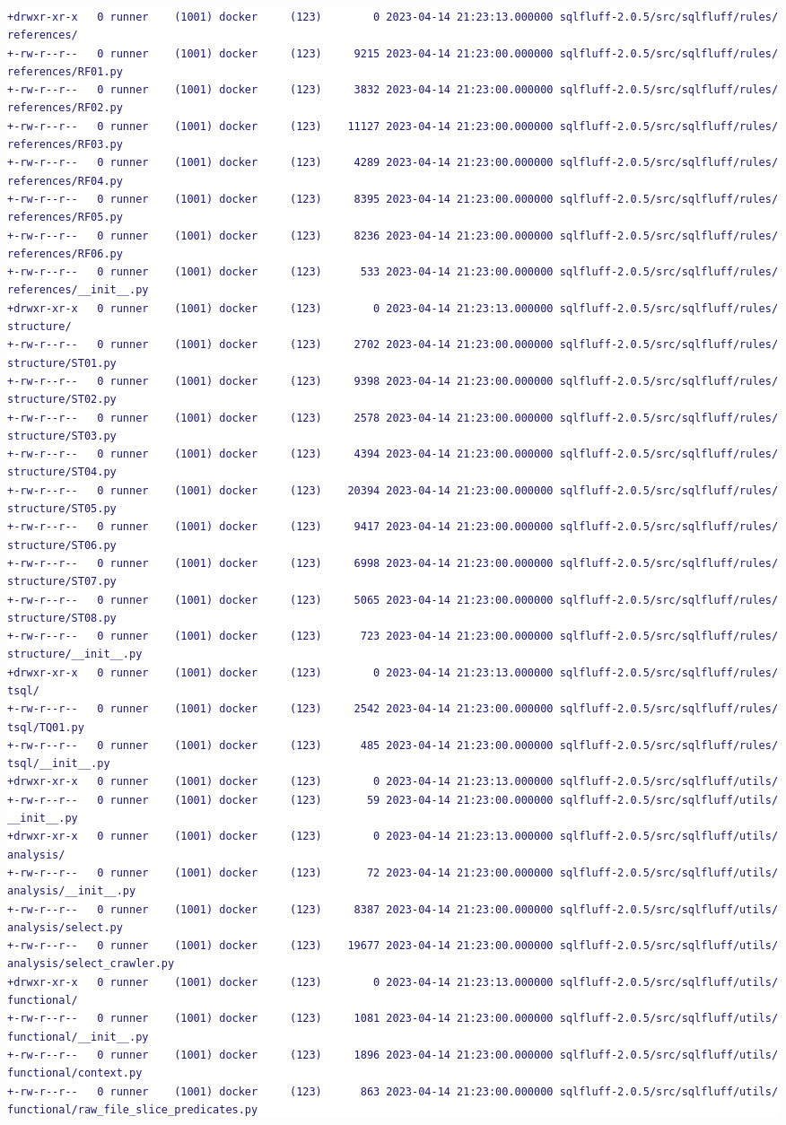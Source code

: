 ```diff
+drwxr-xr-x   0 runner    (1001) docker     (123)        0 2023-04-14 21:23:13.000000 sqlfluff-2.0.5/src/sqlfluff/rules/references/
+-rw-r--r--   0 runner    (1001) docker     (123)     9215 2023-04-14 21:23:00.000000 sqlfluff-2.0.5/src/sqlfluff/rules/references/RF01.py
+-rw-r--r--   0 runner    (1001) docker     (123)     3832 2023-04-14 21:23:00.000000 sqlfluff-2.0.5/src/sqlfluff/rules/references/RF02.py
+-rw-r--r--   0 runner    (1001) docker     (123)    11127 2023-04-14 21:23:00.000000 sqlfluff-2.0.5/src/sqlfluff/rules/references/RF03.py
+-rw-r--r--   0 runner    (1001) docker     (123)     4289 2023-04-14 21:23:00.000000 sqlfluff-2.0.5/src/sqlfluff/rules/references/RF04.py
+-rw-r--r--   0 runner    (1001) docker     (123)     8395 2023-04-14 21:23:00.000000 sqlfluff-2.0.5/src/sqlfluff/rules/references/RF05.py
+-rw-r--r--   0 runner    (1001) docker     (123)     8236 2023-04-14 21:23:00.000000 sqlfluff-2.0.5/src/sqlfluff/rules/references/RF06.py
+-rw-r--r--   0 runner    (1001) docker     (123)      533 2023-04-14 21:23:00.000000 sqlfluff-2.0.5/src/sqlfluff/rules/references/__init__.py
+drwxr-xr-x   0 runner    (1001) docker     (123)        0 2023-04-14 21:23:13.000000 sqlfluff-2.0.5/src/sqlfluff/rules/structure/
+-rw-r--r--   0 runner    (1001) docker     (123)     2702 2023-04-14 21:23:00.000000 sqlfluff-2.0.5/src/sqlfluff/rules/structure/ST01.py
+-rw-r--r--   0 runner    (1001) docker     (123)     9398 2023-04-14 21:23:00.000000 sqlfluff-2.0.5/src/sqlfluff/rules/structure/ST02.py
+-rw-r--r--   0 runner    (1001) docker     (123)     2578 2023-04-14 21:23:00.000000 sqlfluff-2.0.5/src/sqlfluff/rules/structure/ST03.py
+-rw-r--r--   0 runner    (1001) docker     (123)     4394 2023-04-14 21:23:00.000000 sqlfluff-2.0.5/src/sqlfluff/rules/structure/ST04.py
+-rw-r--r--   0 runner    (1001) docker     (123)    20394 2023-04-14 21:23:00.000000 sqlfluff-2.0.5/src/sqlfluff/rules/structure/ST05.py
+-rw-r--r--   0 runner    (1001) docker     (123)     9417 2023-04-14 21:23:00.000000 sqlfluff-2.0.5/src/sqlfluff/rules/structure/ST06.py
+-rw-r--r--   0 runner    (1001) docker     (123)     6998 2023-04-14 21:23:00.000000 sqlfluff-2.0.5/src/sqlfluff/rules/structure/ST07.py
+-rw-r--r--   0 runner    (1001) docker     (123)     5065 2023-04-14 21:23:00.000000 sqlfluff-2.0.5/src/sqlfluff/rules/structure/ST08.py
+-rw-r--r--   0 runner    (1001) docker     (123)      723 2023-04-14 21:23:00.000000 sqlfluff-2.0.5/src/sqlfluff/rules/structure/__init__.py
+drwxr-xr-x   0 runner    (1001) docker     (123)        0 2023-04-14 21:23:13.000000 sqlfluff-2.0.5/src/sqlfluff/rules/tsql/
+-rw-r--r--   0 runner    (1001) docker     (123)     2542 2023-04-14 21:23:00.000000 sqlfluff-2.0.5/src/sqlfluff/rules/tsql/TQ01.py
+-rw-r--r--   0 runner    (1001) docker     (123)      485 2023-04-14 21:23:00.000000 sqlfluff-2.0.5/src/sqlfluff/rules/tsql/__init__.py
+drwxr-xr-x   0 runner    (1001) docker     (123)        0 2023-04-14 21:23:13.000000 sqlfluff-2.0.5/src/sqlfluff/utils/
+-rw-r--r--   0 runner    (1001) docker     (123)       59 2023-04-14 21:23:00.000000 sqlfluff-2.0.5/src/sqlfluff/utils/__init__.py
+drwxr-xr-x   0 runner    (1001) docker     (123)        0 2023-04-14 21:23:13.000000 sqlfluff-2.0.5/src/sqlfluff/utils/analysis/
+-rw-r--r--   0 runner    (1001) docker     (123)       72 2023-04-14 21:23:00.000000 sqlfluff-2.0.5/src/sqlfluff/utils/analysis/__init__.py
+-rw-r--r--   0 runner    (1001) docker     (123)     8387 2023-04-14 21:23:00.000000 sqlfluff-2.0.5/src/sqlfluff/utils/analysis/select.py
+-rw-r--r--   0 runner    (1001) docker     (123)    19677 2023-04-14 21:23:00.000000 sqlfluff-2.0.5/src/sqlfluff/utils/analysis/select_crawler.py
+drwxr-xr-x   0 runner    (1001) docker     (123)        0 2023-04-14 21:23:13.000000 sqlfluff-2.0.5/src/sqlfluff/utils/functional/
+-rw-r--r--   0 runner    (1001) docker     (123)     1081 2023-04-14 21:23:00.000000 sqlfluff-2.0.5/src/sqlfluff/utils/functional/__init__.py
+-rw-r--r--   0 runner    (1001) docker     (123)     1896 2023-04-14 21:23:00.000000 sqlfluff-2.0.5/src/sqlfluff/utils/functional/context.py
+-rw-r--r--   0 runner    (1001) docker     (123)      863 2023-04-14 21:23:00.000000 sqlfluff-2.0.5/src/sqlfluff/utils/functional/raw_file_slice_predicates.py
```
